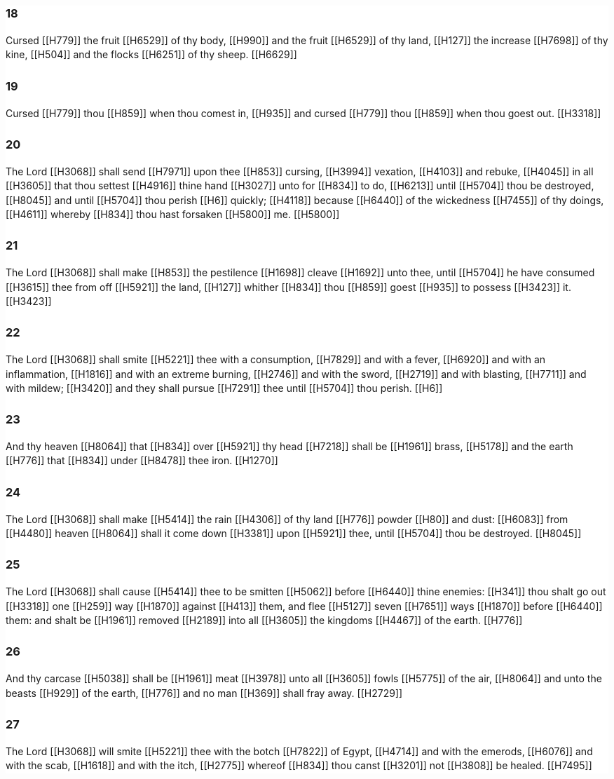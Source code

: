 ### 18
Cursed [[H779]] the fruit [[H6529]] of thy body, [[H990]] and the fruit [[H6529]] of thy land, [[H127]] the increase [[H7698]] of thy kine, [[H504]] and the flocks [[H6251]] of thy sheep. [[H6629]]

### 19
Cursed [[H779]] thou [[H859]] when thou comest in, [[H935]] and cursed [[H779]] thou [[H859]] when thou goest out. [[H3318]]

### 20
The Lord [[H3068]] shall send [[H7971]]  upon thee [[H853]] cursing, [[H3994]] vexation, [[H4103]] and rebuke, [[H4045]] in all [[H3605]] that thou settest [[H4916]] thine hand [[H3027]] unto for [[H834]] to do, [[H6213]] until [[H5704]] thou be destroyed, [[H8045]] and until [[H5704]] thou perish [[H6]] quickly; [[H4118]] because [[H6440]] of the wickedness [[H7455]] of thy doings, [[H4611]] whereby [[H834]] thou hast forsaken [[H5800]] me. [[H5800]]

### 21
The Lord [[H3068]]  shall make [[H853]] the pestilence [[H1698]] cleave [[H1692]] unto thee, until [[H5704]] he have consumed [[H3615]] thee from off [[H5921]] the land, [[H127]] whither [[H834]] thou [[H859]] goest [[H935]] to possess [[H3423]] it. [[H3423]]

### 22
The Lord [[H3068]] shall smite [[H5221]] thee with a consumption, [[H7829]] and with a fever, [[H6920]] and with an inflammation, [[H1816]] and with an extreme burning, [[H2746]] and with the sword, [[H2719]] and with blasting, [[H7711]] and with mildew; [[H3420]] and they shall pursue [[H7291]] thee until [[H5704]] thou perish. [[H6]]

### 23
And thy heaven [[H8064]] that [[H834]] over [[H5921]] thy head [[H7218]] shall be [[H1961]] brass, [[H5178]] and the earth [[H776]] that [[H834]] under [[H8478]] thee iron. [[H1270]]

### 24
The Lord [[H3068]] shall make [[H5414]] the rain [[H4306]] of thy land [[H776]] powder [[H80]] and dust: [[H6083]] from [[H4480]] heaven [[H8064]] shall it come down [[H3381]] upon [[H5921]] thee, until [[H5704]] thou be destroyed. [[H8045]]

### 25
The Lord [[H3068]] shall cause [[H5414]] thee to be smitten [[H5062]] before [[H6440]] thine enemies: [[H341]] thou shalt go out [[H3318]] one [[H259]] way [[H1870]] against [[H413]] them, and flee [[H5127]] seven [[H7651]] ways [[H1870]] before [[H6440]] them: and shalt be [[H1961]] removed [[H2189]] into all [[H3605]] the kingdoms [[H4467]] of the earth. [[H776]]

### 26
And thy carcase [[H5038]] shall be [[H1961]] meat [[H3978]] unto all [[H3605]] fowls [[H5775]] of the air, [[H8064]] and unto the beasts [[H929]] of the earth, [[H776]] and no man [[H369]] shall fray away. [[H2729]]

### 27
The Lord [[H3068]] will smite [[H5221]] thee with the botch [[H7822]] of Egypt, [[H4714]] and with the emerods, [[H6076]] and with the scab, [[H1618]] and with the itch, [[H2775]] whereof [[H834]] thou canst [[H3201]] not [[H3808]] be healed. [[H7495]]
